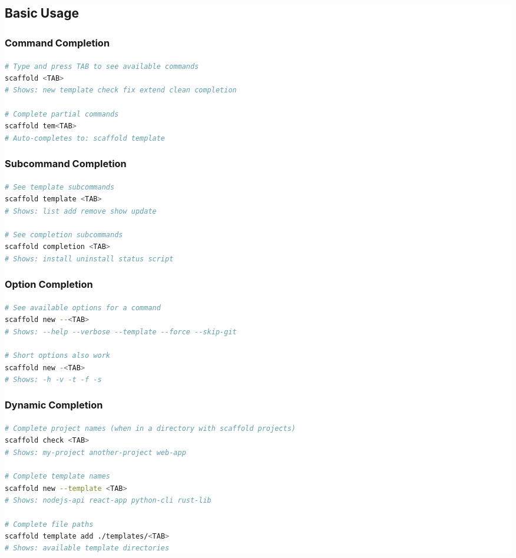 ## Basic Usage

### Command Completion

```bash
# Type and press TAB to see available commands
scaffold <TAB>
# Shows: new template check fix extend clean completion

# Complete partial commands
scaffold tem<TAB>
# Auto-completes to: scaffold template
```

### Subcommand Completion

```bash
# See template subcommands
scaffold template <TAB>
# Shows: list add remove show update

# See completion subcommands
scaffold completion <TAB>
# Shows: install uninstall status script
```

### Option Completion

```bash
# See available options for a command
scaffold new --<TAB>
# Shows: --help --verbose --template --force --skip-git

# Short options also work
scaffold new -<TAB>
# Shows: -h -v -t -f -s
```

### Dynamic Completion

```bash
# Complete project names (when in a directory with scaffold projects)
scaffold check <TAB>
# Shows: my-project another-project web-app

# Complete template names
scaffold new --template <TAB>
# Shows: nodejs-api react-app python-cli rust-lib

# Complete file paths
scaffold template add ./templates/<TAB>
# Shows: available template directories
```
